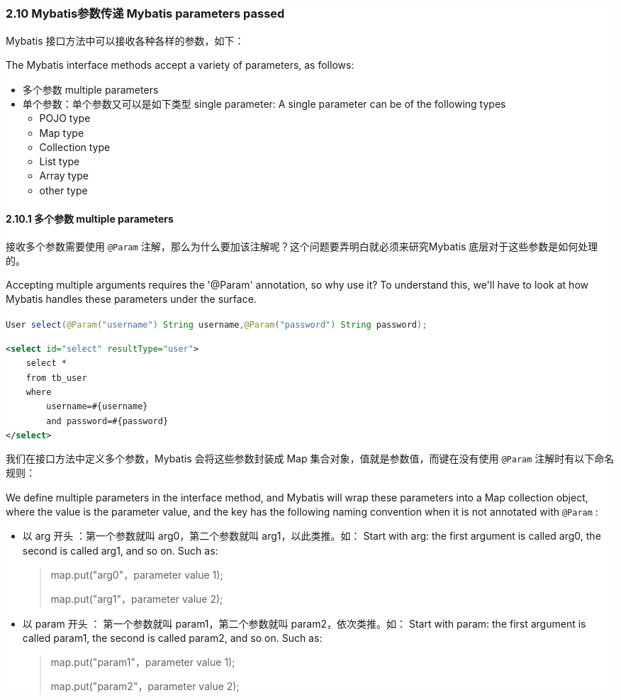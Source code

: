 ### 2.10  Mybatis参数传递 Mybatis parameters passed

Mybatis 接口方法中可以接收各种各样的参数，如下：

The Mybatis interface methods accept a variety of parameters, as follows:

* 多个参数 multiple parameters
* 单个参数：单个参数又可以是如下类型
  single parameter: A single parameter can be of the following types
  * POJO type
  * Map type
  * Collection type
  * List type
  * Array type
  * other type

#### 2.10.1  多个参数 multiple parameters

接收多个参数需要使用 `@Param` 注解，那么为什么要加该注解呢？这个问题要弄明白就必须来研究Mybatis 底层对于这些参数是如何处理的。

Accepting multiple arguments requires the '@Param' annotation, so why use it? To understand this, we'll have to look at how Mybatis handles these parameters under the surface.

```java
User select(@Param("username") String username,@Param("password") String password);
```

```xml
<select id="select" resultType="user">
	select *
    from tb_user
    where 
    	username=#{username}
    	and password=#{password}
</select>
```

我们在接口方法中定义多个参数，Mybatis 会将这些参数封装成 Map 集合对象，值就是参数值，而键在没有使用 `@Param` 注解时有以下命名规则：

We define multiple parameters in the interface method, and Mybatis will wrap these parameters into a Map collection object, where the value is the parameter value, and the key has the following naming convention when it is not annotated with `@Param` :

* 以 arg 开头  ：第一个参数就叫 arg0，第二个参数就叫 arg1，以此类推。如：
  Start with arg: the first argument is called arg0, the second is called arg1, and so on. Such as:

  > map.put("arg0"，parameter value 1);
  >
  > map.put("arg1"，parameter value 2);

* 以 param 开头 ： 第一个参数就叫 param1，第二个参数就叫 param2，依次类推。如：
  Start with param: the first argument is called param1, the second is called param2, and so on. Such as:

  > map.put("param1"，parameter value 1);
  >
  > map.put("param2"，parameter value 2);

